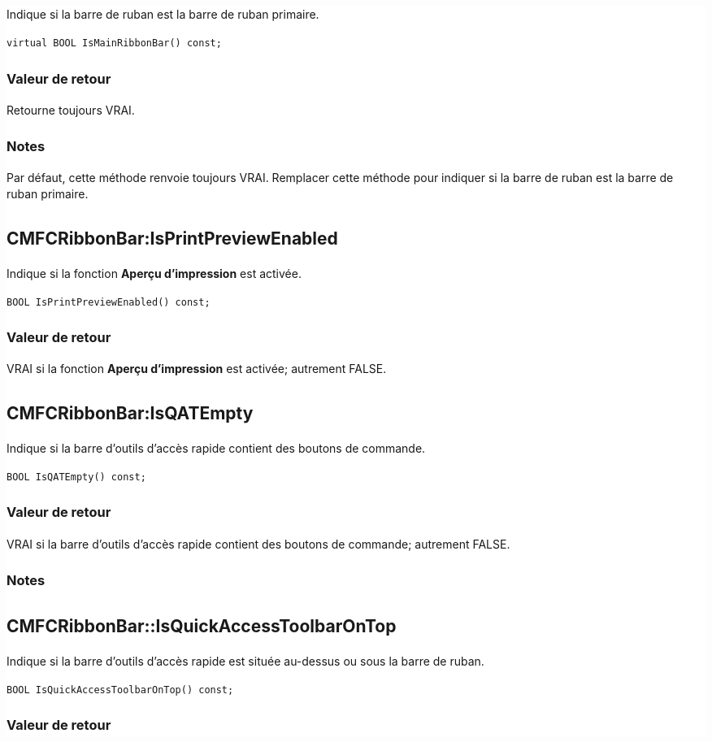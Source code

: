 Indique si la barre de ruban est la barre de ruban primaire.

```
virtual BOOL IsMainRibbonBar() const;
```

### <a name="return-value"></a>Valeur de retour

Retourne toujours VRAI.

### <a name="remarks"></a>Notes

Par défaut, cette méthode renvoie toujours VRAI. Remplacer cette méthode pour indiquer si la barre de ruban est la barre de ruban primaire.

## <a name="cmfcribbonbarisprintpreviewenabled"></a><a name="isprintpreviewenabled"></a>CMFCRibbonBar:IsPrintPreviewEnabled

Indique si la fonction **Aperçu d’impression** est activée.

```
BOOL IsPrintPreviewEnabled() const;
```

### <a name="return-value"></a>Valeur de retour

VRAI si la fonction **Aperçu d’impression** est activée; autrement FALSE.

## <a name="cmfcribbonbarisqatempty"></a><a name="isqatempty"></a>CMFCRibbonBar:IsQATEmpty

Indique si la barre d’outils d’accès rapide contient des boutons de commande.

```
BOOL IsQATEmpty() const;
```

### <a name="return-value"></a>Valeur de retour

VRAI si la barre d’outils d’accès rapide contient des boutons de commande; autrement FALSE.

### <a name="remarks"></a>Notes

## <a name="cmfcribbonbarisquickaccesstoolbarontop"></a><a name="isquickaccesstoolbarontop"></a>CMFCRibbonBar::IsQuickAccessToolbarOnTop

Indique si la barre d’outils d’accès rapide est située au-dessus ou sous la barre de ruban.

```
BOOL IsQuickAccessToolbarOnTop() const;
```

### <a name="return-value"></a>Valeur de retour
